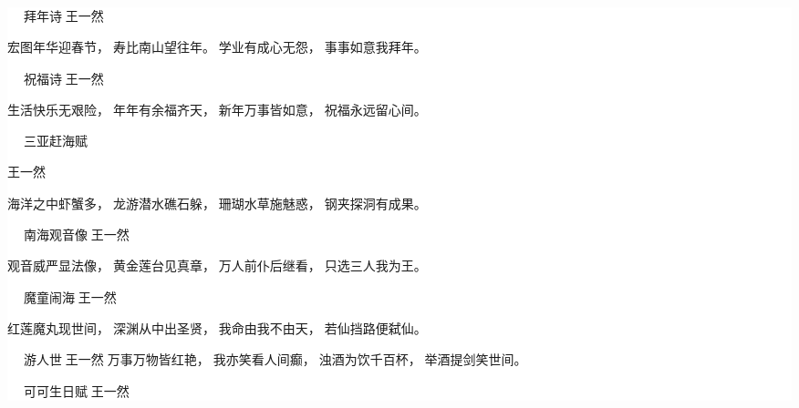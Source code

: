  
拜年诗
王一然

宏图年华迎春节，
寿比南山望往年。
学业有成心无怨，
事事如意我拜年。

 
祝福诗
王一然

生活快乐无艰险，
年年有余福齐天，
新年万事皆如意，
祝福永远留心间。


 
三亚赶海赋

王一然

海洋之中虾蟹多，
龙游潜水礁石躲，
珊瑚水草施魅惑，
钢夹探洞有成果。

 
南海观音像
王一然

观音威严显法像，
黄金莲台见真章，
万人前仆后继看，
只选三人我为王。


 
魔童闹海
王一然

红莲魔丸现世间，
深渊从中出圣贤，
我命由我不由天，
若仙挡路便弑仙。


 
游人世
王一然
万事万物皆红艳，
我亦笑看人间癫，
浊酒为饮千百杯，
举酒提剑笑世间。


 
可可生日赋
王一然
